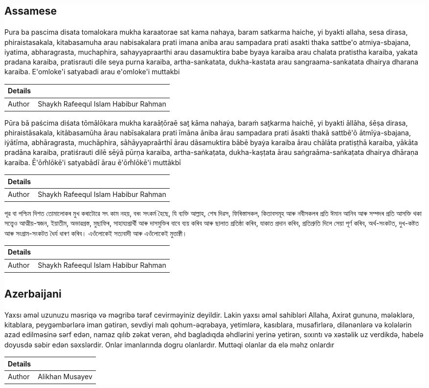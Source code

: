 ## Assamese


<div dir="ltr" lang="as" style={{fontSize:'larger',backgroundColor:'#f8f9fa',padding:20}}>
Pura ba pascima disata tomalokara mukha karaatorae sat kama nahaya, baram satkarma haiche, yi byakti allaha, sesa dirasa, phiraistasakala, kitabasamuha arau nabisakalara prati imana aniba arau sampadara prati asakti thaka sattbe'o atmiya-sbajana, iyatima, abharagrasta, muchaphira, sahayyapraarthi arau dasamuktira babe byaya karaiba arau chalata pratistha karaiba, yakata pradana karaiba, pratisrauti dile seya purna karaiba, artha-sankatata, dukha-kastata arau sangraama-sankatata dhairya dharana karaiba. E'omloke'i satyabadi arau e'omloke'i muttakbi
</div>
<div style={{backgroundColor:'#f8f9fa',padding:20, marginBottom: 10}}><table> <thead> <tr> <th>Details</th> <th></th> </tr> </thead> <tbody> <tr><td>Author</td><td>Shaykh Rafeequl Islam Habibur Rahman</td></tr></tbody></table></div>


<div dir="ltr" lang="as" style={{fontSize:'larger',backgroundColor:'#f8f9fa',padding:20}}>
Pūra bā paścima diśata tōmālōkara mukha karaāṭōraē saṯ kāma nahaẏa, baraṁ saṯkarma haichē, yi byakti āllāha, śēṣa dirasa, phiraistāsakala, kitābasamūha ārau nabīsakalara prati īmāna āniba ārau sampadara prati āsakti thakā sattbē'ō ātmīẏa-sbajana, iẏātīma, abhāragrasta, muchāphira, sāhāyyapraārthī ārau dāsamuktira bābē byaẏa karaiba ārau chālāta pratiṣṭhā karaiba, yākāta pradāna karaiba, pratiśrauti dilē sēẏā pūrṇa karaiba, artha-saṅkaṭata, dukha-kaṣṭata ārau saṅgraāma-saṅkaṭata dhairya dhāraṇa karaiba. Ē'ōm̐lōkē'i satyabādī ārau ē'ōm̐lōkē'i muttākbī
</div>
<div style={{backgroundColor:'#f8f9fa',padding:20, marginBottom: 10}}><table> <thead> <tr> <th>Details</th> <th></th> </tr> </thead> <tbody> <tr><td>Author</td><td>Shaykh Rafeequl Islam Habibur Rahman</td></tr></tbody></table></div>


<div dir="ltr" lang="as" style={{fontSize:'larger',backgroundColor:'#f8f9fa',padding:20}}>
পূৱ বা পশ্চিম দিশত তোমালোকৰ মুখ কৰাটোৱে সৎ কাম নহয়, বৰং সৎকৰ্ম হৈছে, যি ব্যক্তি আল্লাহ, শেষ দিৱস, ফিৰিস্তাসকল, কিতাবসমূহ আৰু নবীসকলৰ প্ৰতি ঈমান আনিব আৰু সম্পদৰ প্ৰতি আসক্তি থকা সত্ত্বেও আত্মীয়-স্বজন, ইয়াতীম, অভাৱগ্ৰস্ত, মুছাফিৰ, সাহায্যপ্ৰাৰ্থী আৰু দাসমুক্তিৰ বাবে ব্যয় কৰিব আৰু ছালাত প্ৰতিষ্ঠা কৰিব, যাকাত প্ৰদান কৰিব, প্ৰতিশ্ৰুতি দিলে সেয়া পূৰ্ণ কৰিব, অৰ্থ-সংকটত, দুখ-কষ্টত আৰু সংগ্ৰাম-সংকটত ধৈৰ্য ধাৰণ কৰিব। এওঁলোকেই সত্যবাদী আৰু এওঁলোকেই মুত্তাক্বী।
</div>
<div style={{backgroundColor:'#f8f9fa',padding:20, marginBottom: 10}}><table> <thead> <tr> <th>Details</th> <th></th> </tr> </thead> <tbody> <tr><td>Author</td><td>Shaykh Rafeequl Islam Habibur Rahman</td></tr></tbody></table></div>

## Azerbaijani


<div dir="ltr" lang="az" style={{fontSize:'larger',backgroundColor:'#f8f9fa',padding:20}}>
Yaxsı əməl uzunuzu məsriqə və məgribə tərəf cevirməyiniz deyildir. Lakin yaxsı əməl sahibləri Allaha, Axirət gununə, mələklərə, kitablara, peygəmbərlərə iman gətirən, sevdiyi malı qohum-əqrəbaya, yetimlərə, kasıblara, musafirlərə, dilənənlərə və kolələrin azad edilməsinə sərf edən, namaz qılıb zəkat verən, əhd bagladıqda əhdlərini yerinə yetirən, sıxıntı və xəstəlik uz verdikdə, habelə doyusdə səbir edən səxslərdir. Onlar imanlarında dogru olanlardır. Muttəqi olanlar da elə məhz onlardır
</div>
<div style={{backgroundColor:'#f8f9fa',padding:20, marginBottom: 10}}><table> <thead> <tr> <th>Details</th> <th></th> </tr> </thead> <tbody> <tr><td>Author</td><td>Alikhan Musayev</td></tr></tbody></table></div>
